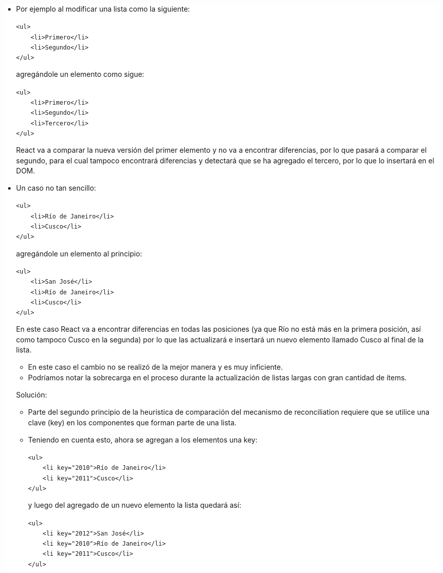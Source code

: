   - Por ejemplo al modificar una lista como la siguiente:

        <ul>
            <li>Primero</li>
            <li>Segundo</li>
        </ul>

    agregándole un elemento como sigue:

        <ul>
            <li>Primero</li>
            <li>Segundo</li>
            <li>Tercero</li>
        </ul>

    React va a comparar la nueva versión del primer elemento y no va a encontrar diferencias, por lo que pasará a comparar el segundo, para el cual tampoco encontrará diferencias y detectará que se ha agregado el tercero, por lo que lo insertará en el DOM.

  - Un caso no tan sencillo:

        <ul>
            <li>Río de Janeiro</li>
            <li>Cusco</li>
        </ul>

    agregándole un elemento al principio:

        <ul>
            <li>San José</li>
            <li>Río de Janeiro</li>
            <li>Cusco</li>
        </ul>

    En este caso React va a encontrar diferencias en todas las posiciones (ya que Río no está más en la primera posición, así como tampoco Cusco en la segunda) por lo que las actualizará e insertará un nuevo elemento llamado Cusco al final de la lista.
      - En este caso el cambio no se realizó de la mejor manera y es muy inficiente.
      - Podríamos notar la sobrecarga en el proceso durante la actualización de listas largas con gran cantidad de ítems.

    Solución:
      - Parte del segundo principio de la heurística de comparación del mecanismo de reconciliation requiere que se utilice una clave (key) en los componentes que forman parte de una lista.
      - Teniendo en cuenta esto, ahora se agregan a los elementos una key:

            <ul>
                <li key="2010">Río de Janeiro</li>
                <li key="2011">Cusco</li>
            </ul>
        y luego del agregado de un nuevo elemento la lista quedará así:

            <ul>
                <li key="2012">San José</li>
                <li key="2010">Río de Janeiro</li>
                <li key="2011">Cusco</li>
            </ul>
